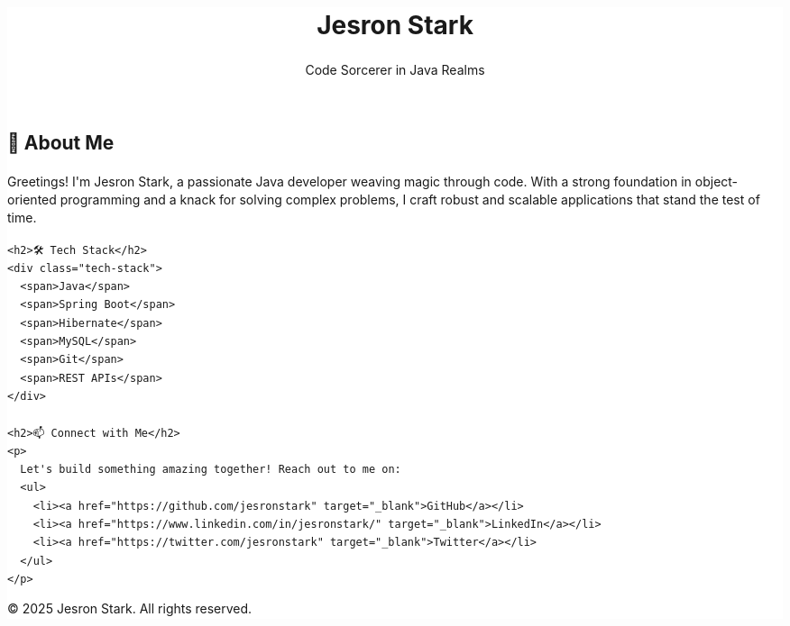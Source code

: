   <header>
    <h1>Jesron Stark</h1>
    <p>Code Sorcerer in Java Realms</p>
  </header>

  <section>
    <h2>👋 About Me</h2>
    <p>
      Greetings! I'm Jesron Stark, a passionate Java developer weaving magic through code.
      With a strong foundation in object-oriented programming and a knack for solving complex problems,
      I craft robust and scalable applications that stand the test of time.
    </p>

    <h2>🛠️ Tech Stack</h2>
    <div class="tech-stack">
      <span>Java</span>
      <span>Spring Boot</span>
      <span>Hibernate</span>
      <span>MySQL</span>
      <span>Git</span>
      <span>REST APIs</span>
    </div>

    <h2>📫 Connect with Me</h2>
    <p>
      Let's build something amazing together! Reach out to me on:
      <ul>
        <li><a href="https://github.com/jesronstark" target="_blank">GitHub</a></li>
        <li><a href="https://www.linkedin.com/in/jesronstark/" target="_blank">LinkedIn</a></li>
        <li><a href="https://twitter.com/jesronstark" target="_blank">Twitter</a></li>
      </ul>
    </p>
  </section>

  <footer>
    &copy; 2025 Jesron Stark. All rights reserved.
  </footer>

  <script>
    // Embedded JavaScript for interactivity
    document.addEventListener('DOMContentLoaded', () => {
      console.log('Welcome to Jesron Stark\'s portfolio!');
    });
  </script>

</body>
</html>

